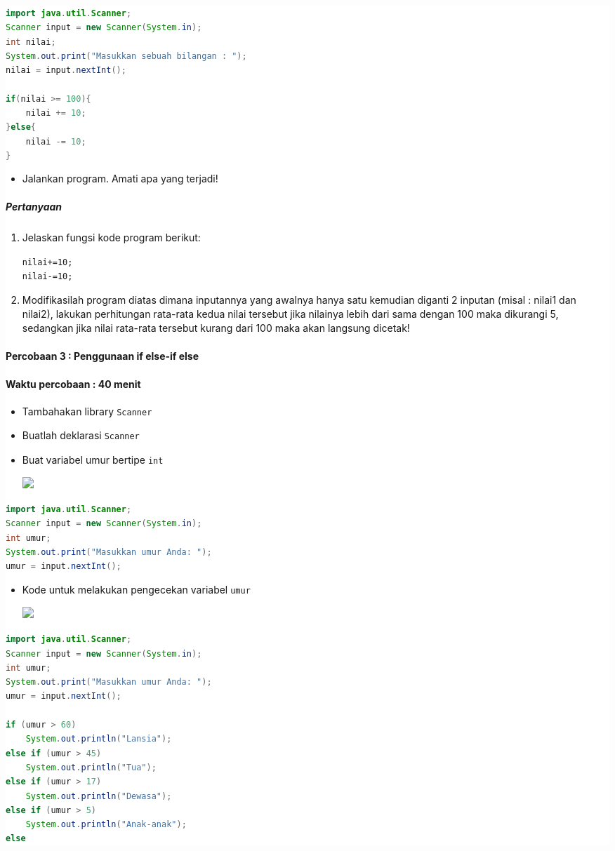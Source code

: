 ```Java
import java.util.Scanner;
Scanner input = new Scanner(System.in);
int nilai;
System.out.print("Masukkan sebuah bilangan : ");
nilai = input.nextInt();

if(nilai >= 100){
    nilai += 10;
}else{
    nilai -= 10;
}
```

+ Jalankan program. Amati apa yang terjadi!

##### Pertanyaan
1. Jelaskan fungsi kode program berikut:
    
    ```
    nilai+=10;
    nilai-=10;
    ```

2. Modifikasilah program diatas dimana inputannya yang awalnya hanya satu kemudian diganti 2 inputan (misal : nilai1 dan nilai2), lakukan perhitungan rata-rata kedua nilai tersebut jika nilainya lebih dari sama dengan 100 maka dikurangi 5, sedangkan jika nilai rata-rata tersebut kurang dari 100 maka akan langsung dicetak!

#### Percobaan 3 : Penggunaan if else-if else

#### Waktu percobaan : 40 menit

+ Tambahakan library `Scanner`
+ Buatlah deklarasi `Scanner`
+ Buat variabel umur bertipe `int`

    ![](images/08.png)


```Java
import java.util.Scanner;
Scanner input = new Scanner(System.in);
int umur;
System.out.print("Masukkan umur Anda: ");
umur = input.nextInt();
```

+ Kode untuk melakukan pengecekan variabel `umur`

    ![](images/09.png)


```Java
import java.util.Scanner;
Scanner input = new Scanner(System.in);
int umur;
System.out.print("Masukkan umur Anda: ");
umur = input.nextInt();

if (umur > 60)
    System.out.println("Lansia");
else if (umur > 45)
    System.out.println("Tua");
else if (umur > 17)
    System.out.println("Dewasa");
else if (umur > 5)
    System.out.println("Anak-anak");
else
```